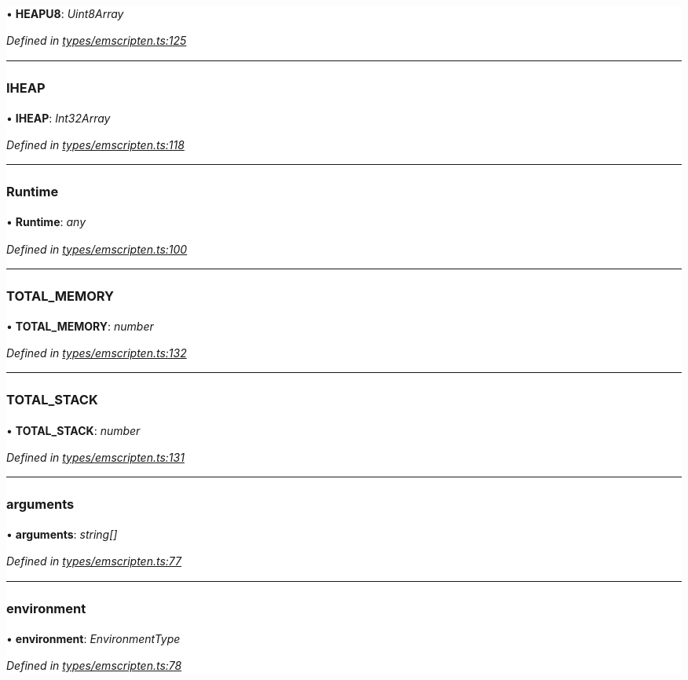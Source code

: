 • **HEAPU8**: *Uint8Array*

*Defined in [types/emscripten.ts:125](https://github.com/cancerberoSgx/mirada/blob/0e72f4f/mirada/src/types/emscripten.ts#L125)*

___

###  IHEAP

• **IHEAP**: *Int32Array*

*Defined in [types/emscripten.ts:118](https://github.com/cancerberoSgx/mirada/blob/0e72f4f/mirada/src/types/emscripten.ts#L118)*

___

###  Runtime

• **Runtime**: *any*

*Defined in [types/emscripten.ts:100](https://github.com/cancerberoSgx/mirada/blob/0e72f4f/mirada/src/types/emscripten.ts#L100)*

___

###  TOTAL_MEMORY

• **TOTAL_MEMORY**: *number*

*Defined in [types/emscripten.ts:132](https://github.com/cancerberoSgx/mirada/blob/0e72f4f/mirada/src/types/emscripten.ts#L132)*

___

###  TOTAL_STACK

• **TOTAL_STACK**: *number*

*Defined in [types/emscripten.ts:131](https://github.com/cancerberoSgx/mirada/blob/0e72f4f/mirada/src/types/emscripten.ts#L131)*

___

###  arguments

• **arguments**: *string[]*

*Defined in [types/emscripten.ts:77](https://github.com/cancerberoSgx/mirada/blob/0e72f4f/mirada/src/types/emscripten.ts#L77)*

___

###  environment

• **environment**: *EnvironmentType*

*Defined in [types/emscripten.ts:78](https://github.com/cancerberoSgx/mirada/blob/0e72f4f/mirada/src/types/emscripten.ts#L78)*
